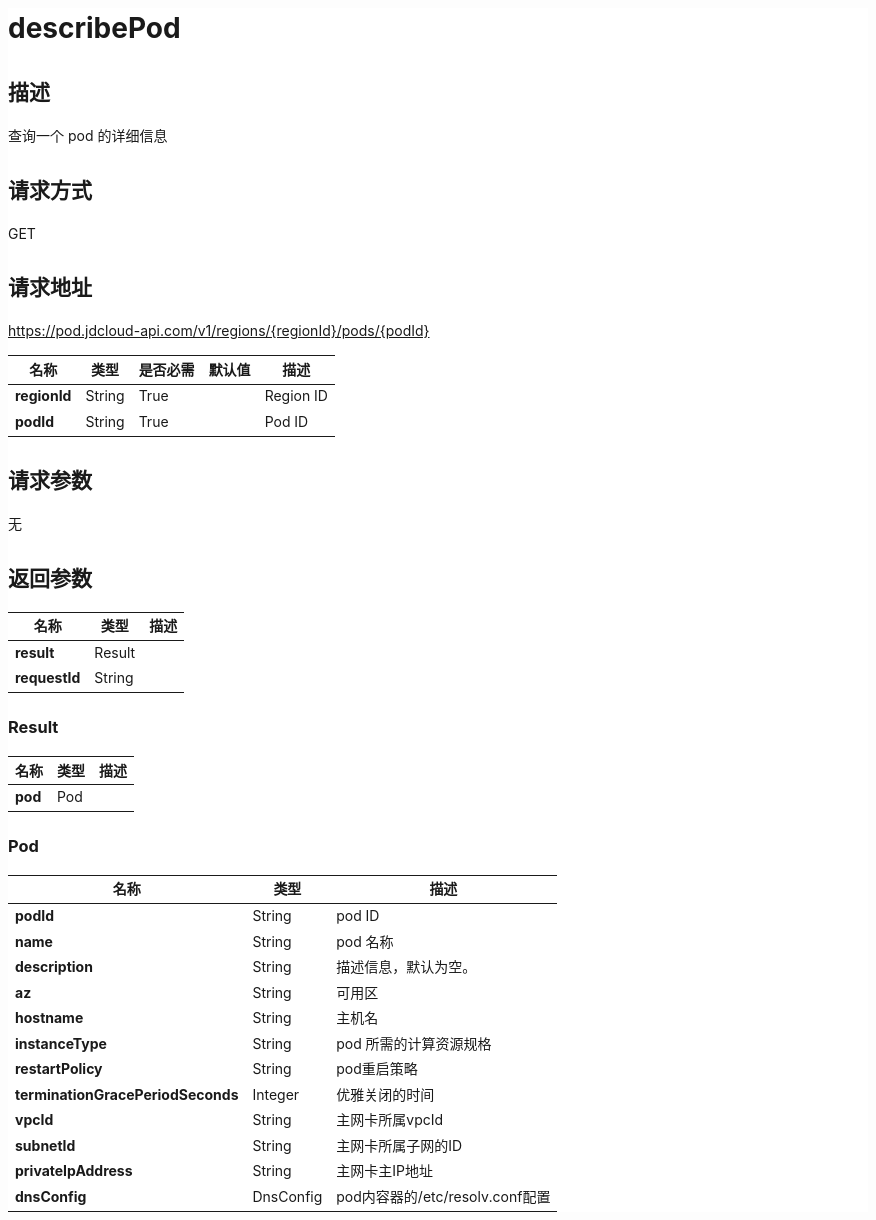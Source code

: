 # describePod


## 描述
查询一个 pod 的详细信息


## 请求方式
GET

## 请求地址
https://pod.jdcloud-api.com/v1/regions/{regionId}/pods/{podId}

|名称|类型|是否必需|默认值|描述|
|---|---|---|---|---|
|**regionId**|String|True| |Region ID|
|**podId**|String|True| |Pod ID|

## 请求参数
无


## 返回参数
|名称|类型|描述|
|---|---|---|
|**result**|Result| |
|**requestId**|String| |

### Result
|名称|类型|描述|
|---|---|---|
|**pod**|Pod| |
### Pod
|名称|类型|描述|
|---|---|---|
|**podId**|String|pod ID|
|**name**|String|pod 名称|
|**description**|String|描述信息，默认为空。|
|**az**|String|可用区|
|**hostname**|String|主机名|
|**instanceType**|String|pod 所需的计算资源规格|
|**restartPolicy**|String|pod重启策略|
|**terminationGracePeriodSeconds**|Integer|优雅关闭的时间|
|**vpcId**|String|主网卡所属vpcId|
|**subnetId**|String|主网卡所属子网的ID|
|**privateIpAddress**|String|主网卡主IP地址|
|**dnsConfig**|DnsConfig|pod内容器的/etc/resolv.conf配置|